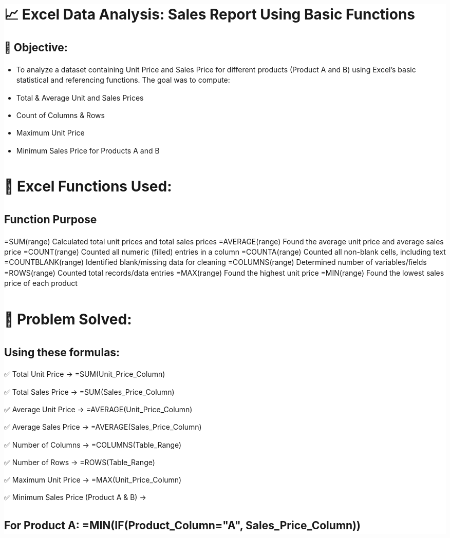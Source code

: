 # 📈 Excel Data Analysis: Sales Report Using Basic Functions

 ## 🎯 Objective:

- To analyze a dataset containing Unit Price and Sales Price for different products (Product A and B) using Excel’s      basic statistical and referencing functions. The goal was to compute:

- Total & Average Unit and Sales Prices

- Count of Columns & Rows

- Maximum Unit Price

- Minimum Sales Price for Products A and B

# 🧰 Excel Functions Used:

## Function	Purpose

=SUM(range)	Calculated total unit prices and total sales prices
=AVERAGE(range)	Found the average unit price and average sales price
=COUNT(range)	Counted all numeric (filled) entries in a column
=COUNTA(range)	Counted all non-blank cells, including text
=COUNTBLANK(range)	Identified blank/missing data for cleaning
=COLUMNS(range)	Determined number of variables/fields
=ROWS(range)	Counted total records/data entries
=MAX(range)	Found the highest unit price
=MIN(range)	Found the lowest sales price of each product

# 🧪 Problem Solved:

## Using these formulas:

✅ Total Unit Price → =SUM(Unit_Price_Column)

✅ Total Sales Price → =SUM(Sales_Price_Column)

✅ Average Unit Price → =AVERAGE(Unit_Price_Column)

✅ Average Sales Price → =AVERAGE(Sales_Price_Column)

✅ Number of Columns → =COLUMNS(Table_Range)

✅ Number of Rows → =ROWS(Table_Range)

✅ Maximum Unit Price → =MAX(Unit_Price_Column)

✅ Minimum Sales Price (Product A & B) →

## For Product A: =MIN(IF(Product_Column="A", Sales_Price_Column))
